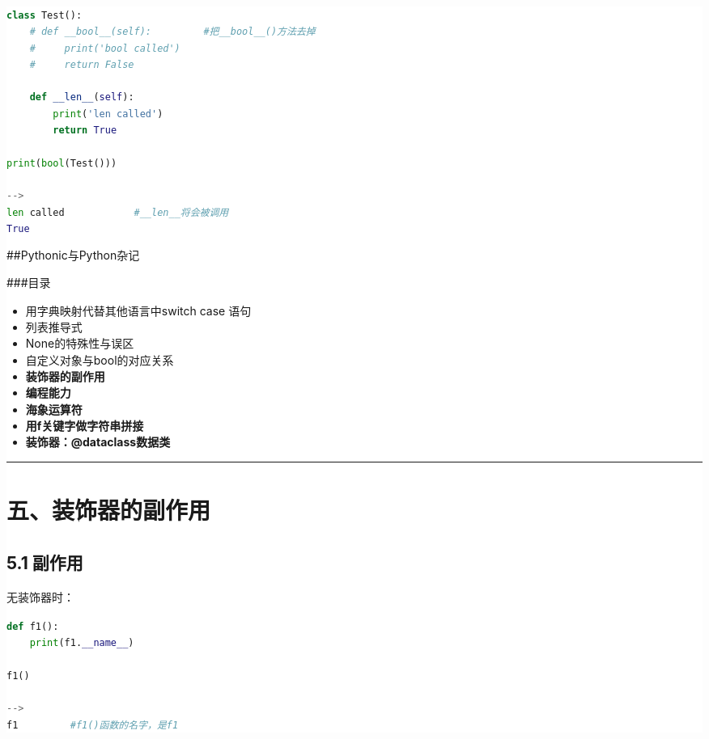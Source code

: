 ```py
```

```py
class Test():
    # def __bool__(self):         #把__bool__()方法去掉
    #     print('bool called')
    #     return False        
               
    def __len__(self): 
        print('len called')    
        return True

print(bool(Test()))

-->
len called            #__len__将会被调用
True
```







##Pythonic与Python杂记

###目录

- 用字典映射代替其他语言中switch case 语句
- 列表推导式
- None的特殊性与误区
- 自定义对象与bool的对应关系
- **装饰器的副作用**
- **编程能力**
- **海象运算符**
- **用f关键字做字符串拼接**
- **装饰器：@dataclass数据类**


---

# 五、装饰器的副作用

## 5.1 副作用

无装饰器时：

```py
def f1():
    print(f1.__name__)

f1()

-->
f1         #f1()函数的名字，是f1
```
